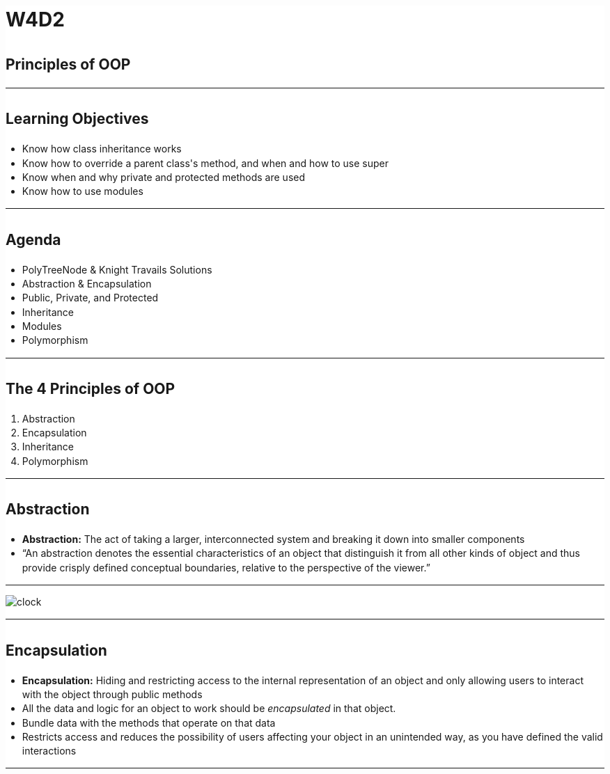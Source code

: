 # W4D2
## Principles of OOP 

---

## Learning Objectives
- Know how class inheritance works
- Know how to override a parent class's method, and when and how to use super
- Know when and why private and protected methods are used
- Know how to use modules

---

## Agenda
- PolyTreeNode & Knight Travails Solutions
- Abstraction & Encapsulation
- Public, Private, and Protected
- Inheritance
- Modules
- Polymorphism

---

## The 4 Principles of OOP
1. Abstraction
2. Encapsulation
3. Inheritance
4. Polymorphism

---

## Abstraction
- **Abstraction:** The act of taking a larger, interconnected system and breaking it down into smaller components
- “An abstraction denotes the essential characteristics of an object that distinguish it from all other kinds of object and thus provide crisply defined conceptual boundaries, relative to the perspective of the viewer.”

---

![clock](https://raw.githubusercontent.com/appacademy/worldwide-lecture-notes/master/ruby/w4d2-oop/images/clock.jpg?token=AKKXTKIQ2JUJUEPXH326PC3BTUCIK)

---

## Encapsulation 
- **Encapsulation:** Hiding and restricting access to the internal representation of an object and only allowing users to interact with the object through public methods
- All the data and logic for an object to work should be _encapsulated_ in that object.
- Bundle data with the methods that operate on that data
- Restricts access and reduces the possibility of users affecting your object in an unintended way, as you have defined the valid interactions

---